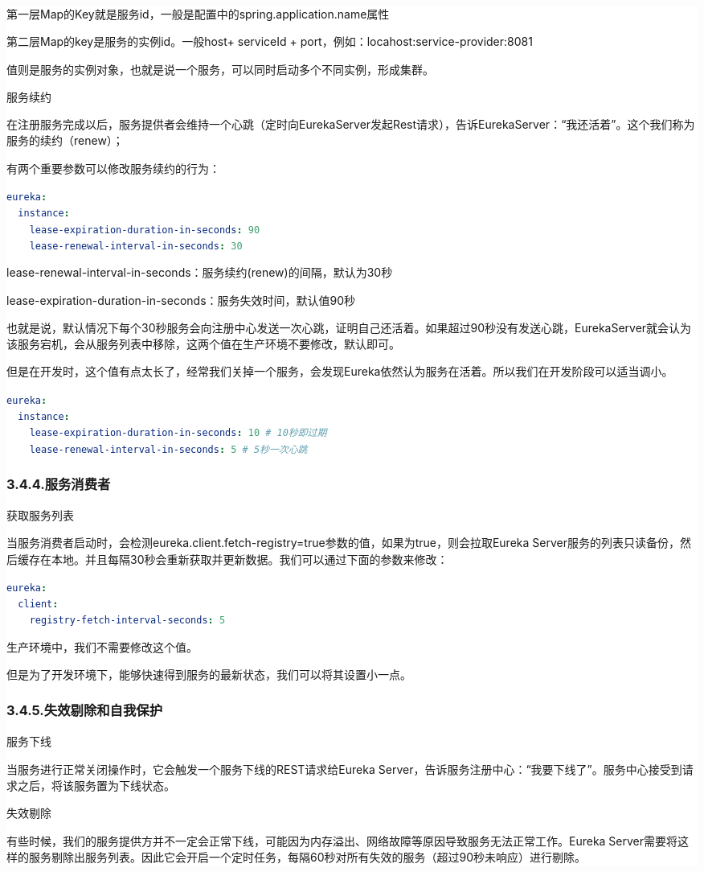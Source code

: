 第一层Map的Key就是服务id，一般是配置中的spring.application.name属性

第二层Map的key是服务的实例id。一般host+ serviceId + port，例如：locahost:service-provider:8081 

值则是服务的实例对象，也就是说一个服务，可以同时启动多个不同实例，形成集群。

服务续约

在注册服务完成以后，服务提供者会维持一个心跳（定时向EurekaServer发起Rest请求），告诉EurekaServer：“我还活着”。这个我们称为服务的续约（renew）；

有两个重要参数可以修改服务续约的行为：

```yaml
eureka:
  instance:
    lease-expiration-duration-in-seconds: 90
    lease-renewal-interval-in-seconds: 30
```

lease-renewal-interval-in-seconds：服务续约(renew)的间隔，默认为30秒

lease-expiration-duration-in-seconds：服务失效时间，默认值90秒

也就是说，默认情况下每个30秒服务会向注册中心发送一次心跳，证明自己还活着。如果超过90秒没有发送心跳，EurekaServer就会认为该服务宕机，会从服务列表中移除，这两个值在生产环境不要修改，默认即可。

但是在开发时，这个值有点太长了，经常我们关掉一个服务，会发现Eureka依然认为服务在活着。所以我们在开发阶段可以适当调小。

```yaml
eureka:
  instance:
    lease-expiration-duration-in-seconds: 10 # 10秒即过期
    lease-renewal-interval-in-seconds: 5 # 5秒一次心跳
```

### **3.4.4.服务消费者**

获取服务列表

当服务消费者启动时，会检测eureka.client.fetch-registry=true参数的值，如果为true，则会拉取Eureka Server服务的列表只读备份，然后缓存在本地。并且每隔30秒会重新获取并更新数据。我们可以通过下面的参数来修改：

```yaml
eureka:
  client:
    registry-fetch-interval-seconds: 5
```

生产环境中，我们不需要修改这个值。

但是为了开发环境下，能够快速得到服务的最新状态，我们可以将其设置小一点。

### **3.4.5.失效剔除和自我保护**

服务下线

当服务进行正常关闭操作时，它会触发一个服务下线的REST请求给Eureka Server，告诉服务注册中心：“我要下线了”。服务中心接受到请求之后，将该服务置为下线状态。

失效剔除

有些时候，我们的服务提供方并不一定会正常下线，可能因为内存溢出、网络故障等原因导致服务无法正常工作。Eureka Server需要将这样的服务剔除出服务列表。因此它会开启一个定时任务，每隔60秒对所有失效的服务（超过90秒未响应）进行剔除。
